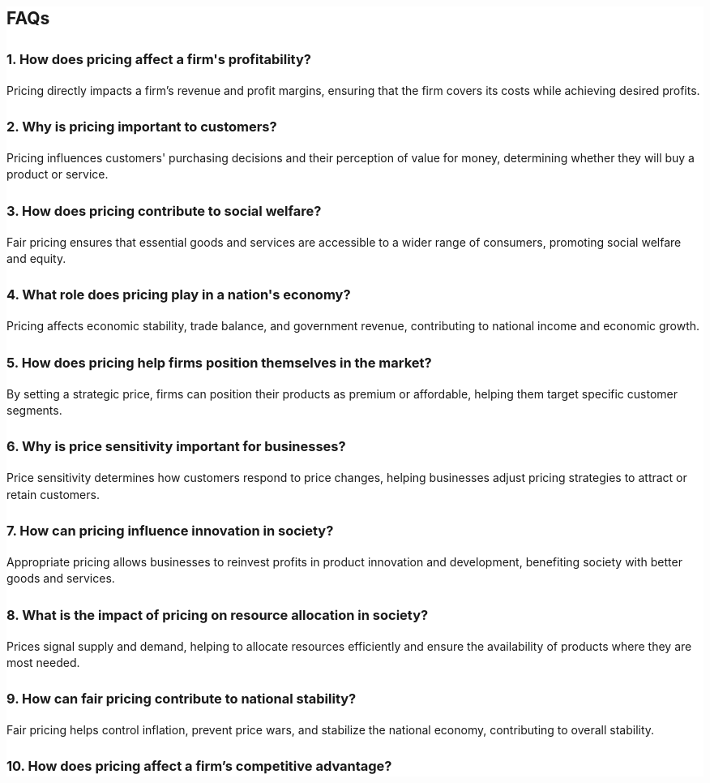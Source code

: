 
## FAQs

### 1. How does pricing affect a firm's profitability?

Pricing directly impacts a firm’s revenue and profit margins, ensuring that the firm covers its costs while achieving desired profits.

### 2. Why is pricing important to customers?

Pricing influences customers' purchasing decisions and their perception of value for money, determining whether they will buy a product or service.

### 3. How does pricing contribute to social welfare?

Fair pricing ensures that essential goods and services are accessible to a wider range of consumers, promoting social welfare and equity.

### 4. What role does pricing play in a nation's economy?

Pricing affects economic stability, trade balance, and government revenue, contributing to national income and economic growth.

### 5. How does pricing help firms position themselves in the market?

By setting a strategic price, firms can position their products as premium or affordable, helping them target specific customer segments.

### 6. Why is price sensitivity important for businesses?

Price sensitivity determines how customers respond to price changes, helping businesses adjust pricing strategies to attract or retain customers.

### 7. How can pricing influence innovation in society?

Appropriate pricing allows businesses to reinvest profits in product innovation and development, benefiting society with better goods and services.

### 8. What is the impact of pricing on resource allocation in society?

Prices signal supply and demand, helping to allocate resources efficiently and ensure the availability of products where they are most needed.

### 9. How can fair pricing contribute to national stability?

Fair pricing helps control inflation, prevent price wars, and stabilize the national economy, contributing to overall stability.

### 10. How does pricing affect a firm’s competitive advantage?
